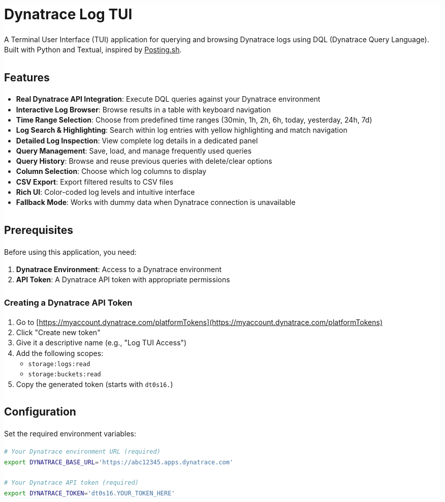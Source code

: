 # Dynatrace Log TUI

A Terminal User Interface (TUI) application for querying and browsing Dynatrace logs using DQL (Dynatrace Query Language). Built with Python and Textual, inspired by [Posting.sh](https://posting.sh/).

## Features

- **Real Dynatrace API Integration**: Execute DQL queries against your Dynatrace environment
- **Interactive Log Browser**: Browse results in a table with keyboard navigation
- **Time Range Selection**: Choose from predefined time ranges (30min, 1h, 2h, 6h, today, yesterday, 24h, 7d)
- **Log Search & Highlighting**: Search within log entries with yellow highlighting and match navigation
- **Detailed Log Inspection**: View complete log details in a dedicated panel
- **Query Management**: Save, load, and manage frequently used queries
- **Query History**: Browse and reuse previous queries with delete/clear options
- **Column Selection**: Choose which log columns to display
- **CSV Export**: Export filtered results to CSV files
- **Rich UI**: Color-coded log levels and intuitive interface
- **Fallback Mode**: Works with dummy data when Dynatrace connection is unavailable

## Prerequisites

Before using this application, you need:

1. **Dynatrace Environment**: Access to a Dynatrace environment
2. **API Token**: A Dynatrace API token with appropriate permissions

### Creating a Dynatrace API Token

1. Go to [https://myaccount.dynatrace.com/platformTokens](https://myaccount.dynatrace.com/platformTokens)
2. Click "Create new token"
3. Give it a descriptive name (e.g., "Log TUI Access")
4. Add the following scopes:
   - `storage:logs:read`
   - `storage:buckets:read`
5. Copy the generated token (starts with `dt0s16.`)

## Configuration

Set the required environment variables:

```bash
# Your Dynatrace environment URL (required)
export DYNATRACE_BASE_URL='https://abc12345.apps.dynatrace.com'

# Your Dynatrace API token (required)
export DYNATRACE_TOKEN='dt0s16.YOUR_TOKEN_HERE'
```
